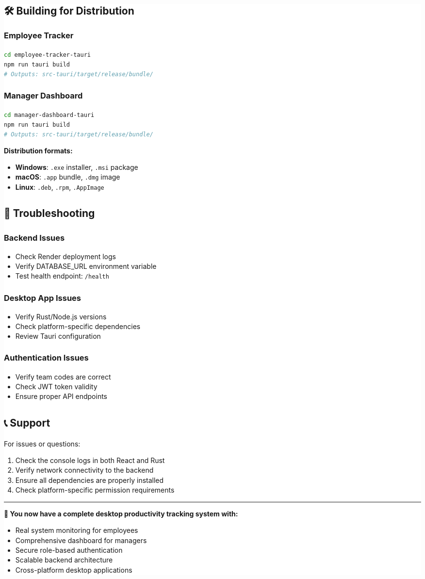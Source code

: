 ## 🛠️ Building for Distribution

### Employee Tracker
```bash
cd employee-tracker-tauri
npm run tauri build
# Outputs: src-tauri/target/release/bundle/
```

### Manager Dashboard
```bash
cd manager-dashboard-tauri
npm run tauri build
# Outputs: src-tauri/target/release/bundle/
```

**Distribution formats:**
- **Windows**: `.exe` installer, `.msi` package
- **macOS**: `.app` bundle, `.dmg` image
- **Linux**: `.deb`, `.rpm`, `.AppImage`

## 🚨 Troubleshooting

### Backend Issues
- Check Render deployment logs
- Verify DATABASE_URL environment variable
- Test health endpoint: `/health`

### Desktop App Issues
- Verify Rust/Node.js versions
- Check platform-specific dependencies
- Review Tauri configuration

### Authentication Issues
- Verify team codes are correct
- Check JWT token validity
- Ensure proper API endpoints

## 📞 Support

For issues or questions:
1. Check the console logs in both React and Rust
2. Verify network connectivity to the backend
3. Ensure all dependencies are properly installed
4. Check platform-specific permission requirements

---

**🎉 You now have a complete desktop productivity tracking system with:**
- Real system monitoring for employees
- Comprehensive dashboard for managers  
- Secure role-based authentication
- Scalable backend architecture
- Cross-platform desktop applications
